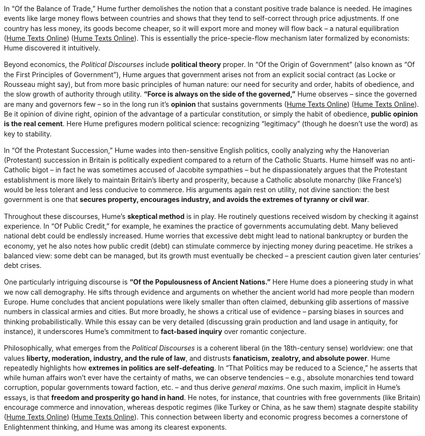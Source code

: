 In “Of the Balance of Trade,” Hume further demolishes the notion that a constant positive trade balance is needed. He imagines events like large money flows between countries and shows that they tend to self-correct through price adjustments. If one country has less money, its goods become cheaper, so it will export more and money will flow back – a natural equilibration ([Hume Texts Online](https://davidhume.org/texts/pld/co#:~:text=The%20same%20method%20of%20reasoning,It%20is%2C%20therefore)) ([Hume Texts Online](https://davidhume.org/texts/pld/co#:~:text=convert%20what%20share%20of%20it,And%20the)). This is essentially the price-specie-flow mechanism later formalized by economists: Hume discovered it intuitively.

Beyond economics, the *Political Discourses* include **political theory** proper. In “Of the Origin of Government” (also known as “Of the First Principles of Government”), Hume argues that government arises not from an explicit social contract (as Locke or Rousseau might say), but from more basic principles of human nature: our need for security and order, habits of obedience, and the slow growth of authority through utility. **“Force is always on the side of the governed,”** Hume observes – since the governed are many and governors few – so in the long run it’s **opinion** that sustains governments ([Hume Texts Online](https://davidhume.org/texts/pld/co#:~:text=All%20people%20of%20shallow%20thought,sure%20to%20happen%2C%20that%20will)) ([Hume Texts Online](https://davidhume.org/texts/pld/co#:~:text=presumption%20of%20falsehood%2C%20and%20where,be%20just%3B%20and%20that%20the)). Be it opinion of divine right, opinion of the advantage of a particular constitution, or simply the habit of obedience, **public opinion is the real cement**. Here Hume prefigures modern political science: recognizing “legitimacy” (though he doesn’t use the word) as key to stability.

In “Of the Protestant Succession,” Hume wades into then-sensitive English politics, coolly analyzing why the Hanoverian (Protestant) succession in Britain is politically expedient compared to a return of the Catholic Stuarts. Hume himself was no anti-Catholic bigot – in fact he was sometimes accused of Jacobite sympathies – but he dispassionately argues that the Protestant establishment is more likely to maintain Britain’s liberty and prosperity, because a Catholic absolute monarchy (like France’s) would be less tolerant and less conducive to commerce. His arguments again rest on utility, not divine sanction: the best government is one that **secures property, encourages industry, and avoids the extremes of tyranny or civil war**.

Throughout these discourses, Hume’s **skeptical method** is in play. He routinely questions received wisdom by checking it against experience. In “Of Public Credit,” for example, he examines the practice of governments accumulating debt. Many believed national debt could be endlessly increased. Hume worries that excessive debt might lead to national bankruptcy or burden the economy, yet he also notes how public credit (debt) can stimulate commerce by injecting money during peacetime. He strikes a balanced view: some debt can be managed, but its growth must eventually be checked – a prescient caution given later centuries’ debt crises.

One particularly intriguing discourse is **“Of the Populousness of Ancient Nations.”** Here Hume does a pioneering study in what we now call demography. He sifts through evidence and arguments on whether the ancient world had more people than modern Europe. Hume concludes that ancient populations were likely smaller than often claimed, debunking glib assertions of massive numbers in classical armies and cities. But more broadly, he shows a critical use of evidence – parsing biases in sources and thinking probabilistically. While this essay can be very detailed (discussing grain production and land usage in antiquity, for instance), it underscores Hume’s commitment to **fact-based inquiry** over romantic conjecture.

Philosophically, what emerges from the *Political Discourses* is a coherent liberal (in the 18th-century sense) worldview: one that values **liberty, moderation, industry, and the rule of law**, and distrusts **fanaticism, zealotry, and absolute power**. Hume repeatedly highlights how **extremes in politics are self-defeating**. In “That Politics may be reduced to a Science,” he asserts that while human affairs won’t ever have the certainty of maths, we can observe tendencies – e.g., absolute monarchies tend toward corruption, popular governments toward faction, etc. – and thus derive *general maxims*. One such maxim, implicit in Hume’s essays, is that **freedom and prosperity go hand in hand**. He notes, for instance, that countries with free governments (like Britain) encourage commerce and innovation, whereas despotic regimes (like Turkey or China, as he saw them) stagnate despite stability ([Hume Texts Online](https://davidhume.org/texts/pld/co#:~:text=particular%20affair%2C%20and%20forms%20schemes,nor%20is%20it%20easy%20for)) ([Hume Texts Online](https://davidhume.org/texts/pld/co#:~:text=But%20when%20we%20reason%20upon,Every%20judgment%20or%20conclusion%2C%20with)). This connection between liberty and economic progress becomes a cornerstone of Enlightenment thinking, and Hume was among its clearest exponents.
